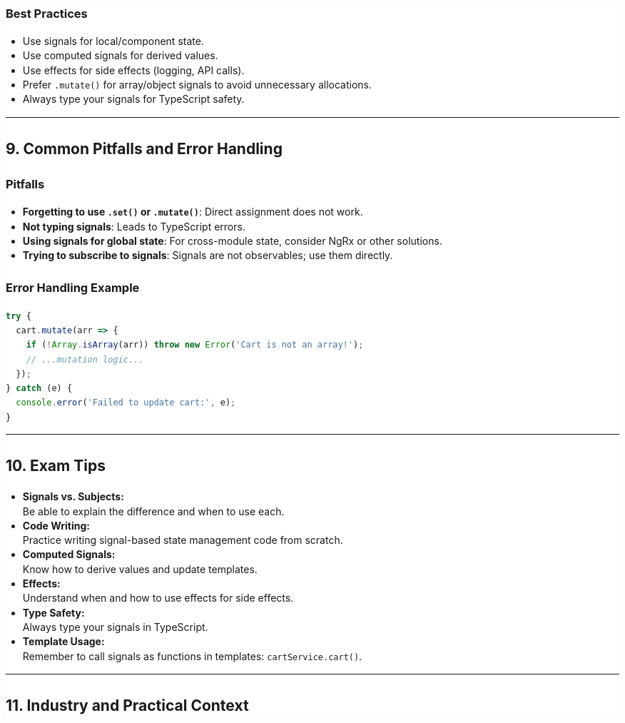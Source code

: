 ### **Best Practices**
- Use signals for local/component state.
- Use computed signals for derived values.
- Use effects for side effects (logging, API calls).
- Prefer `.mutate()` for array/object signals to avoid unnecessary allocations.
- Always type your signals for TypeScript safety.

---

## 9. **Common Pitfalls and Error Handling**

### **Pitfalls**
- **Forgetting to use `.set()` or `.mutate()`**: Direct assignment does not work.
- **Not typing signals**: Leads to TypeScript errors.
- **Using signals for global state**: For cross-module state, consider NgRx or other solutions.
- **Trying to subscribe to signals**: Signals are not observables; use them directly.

### **Error Handling Example**
```typescript
try {
  cart.mutate(arr => {
    if (!Array.isArray(arr)) throw new Error('Cart is not an array!');
    // ...mutation logic...
  });
} catch (e) {
  console.error('Failed to update cart:', e);
}
```

---

## 10. **Exam Tips**

- **Signals vs. Subjects:**  
  Be able to explain the difference and when to use each.
- **Code Writing:**  
  Practice writing signal-based state management code from scratch.
- **Computed Signals:**  
  Know how to derive values and update templates.
- **Effects:**  
  Understand when and how to use effects for side effects.
- **Type Safety:**  
  Always type your signals in TypeScript.
- **Template Usage:**  
  Remember to call signals as functions in templates: `cartService.cart()`.

---

## 11. **Industry and Practical Context**
